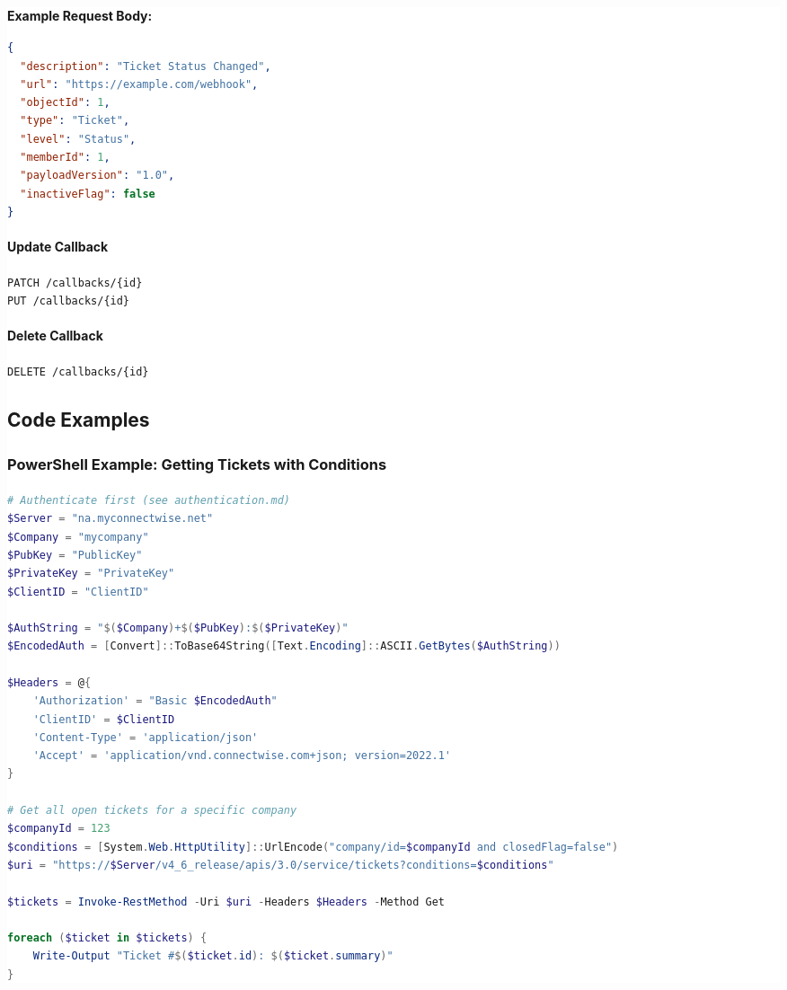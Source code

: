**Example Request Body:**
```json
{
  "description": "Ticket Status Changed",
  "url": "https://example.com/webhook",
  "objectId": 1,
  "type": "Ticket",
  "level": "Status",
  "memberId": 1,
  "payloadVersion": "1.0",
  "inactiveFlag": false
}
```

#### Update Callback
```
PATCH /callbacks/{id}
PUT /callbacks/{id}
```

#### Delete Callback
```
DELETE /callbacks/{id}
```

## Code Examples

### PowerShell Example: Getting Tickets with Conditions

```powershell
# Authenticate first (see authentication.md)
$Server = "na.myconnectwise.net"
$Company = "mycompany"
$PubKey = "PublicKey"
$PrivateKey = "PrivateKey"
$ClientID = "ClientID"

$AuthString = "$($Company)+$($PubKey):$($PrivateKey)"
$EncodedAuth = [Convert]::ToBase64String([Text.Encoding]::ASCII.GetBytes($AuthString))

$Headers = @{
    'Authorization' = "Basic $EncodedAuth"
    'ClientID' = $ClientID
    'Content-Type' = 'application/json'
    'Accept' = 'application/vnd.connectwise.com+json; version=2022.1'
}

# Get all open tickets for a specific company
$companyId = 123
$conditions = [System.Web.HttpUtility]::UrlEncode("company/id=$companyId and closedFlag=false")
$uri = "https://$Server/v4_6_release/apis/3.0/service/tickets?conditions=$conditions"

$tickets = Invoke-RestMethod -Uri $uri -Headers $Headers -Method Get

foreach ($ticket in $tickets) {
    Write-Output "Ticket #$($ticket.id): $($ticket.summary)"
}
```
